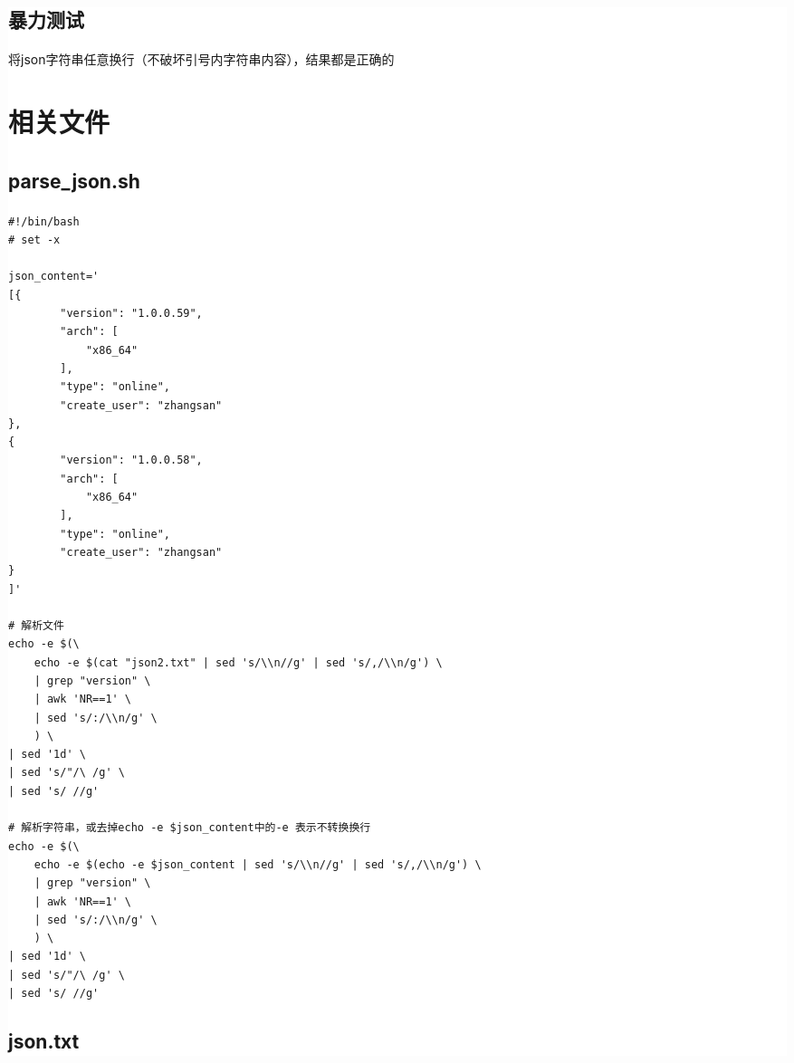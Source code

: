 ## 暴力测试

将json字符串任意换行（不破坏引号内字符串内容），结果都是正确的


# 相关文件

## parse_json.sh

```shell
#!/bin/bash
# set -x 
 
json_content='
[{
        "version": "1.0.0.59",
        "arch": [
            "x86_64"
        ],
        "type": "online",
        "create_user": "zhangsan"
},
{
        "version": "1.0.0.58",
        "arch": [
            "x86_64"
        ],
        "type": "online",
        "create_user": "zhangsan"
}
]'

# 解析文件
echo -e $(\
    echo -e $(cat "json2.txt" | sed 's/\\n//g' | sed 's/,/\\n/g') \
    | grep "version" \
    | awk 'NR==1' \
    | sed 's/:/\\n/g' \
    ) \
| sed '1d' \
| sed 's/"/\ /g' \
| sed 's/ //g'

# 解析字符串，或去掉echo -e $json_content中的-e 表示不转换换行
echo -e $(\
    echo -e $(echo -e $json_content | sed 's/\\n//g' | sed 's/,/\\n/g') \
    | grep "version" \
    | awk 'NR==1' \
    | sed 's/:/\\n/g' \
    ) \
| sed '1d' \
| sed 's/"/\ /g' \
| sed 's/ //g'
```
## json.txt
